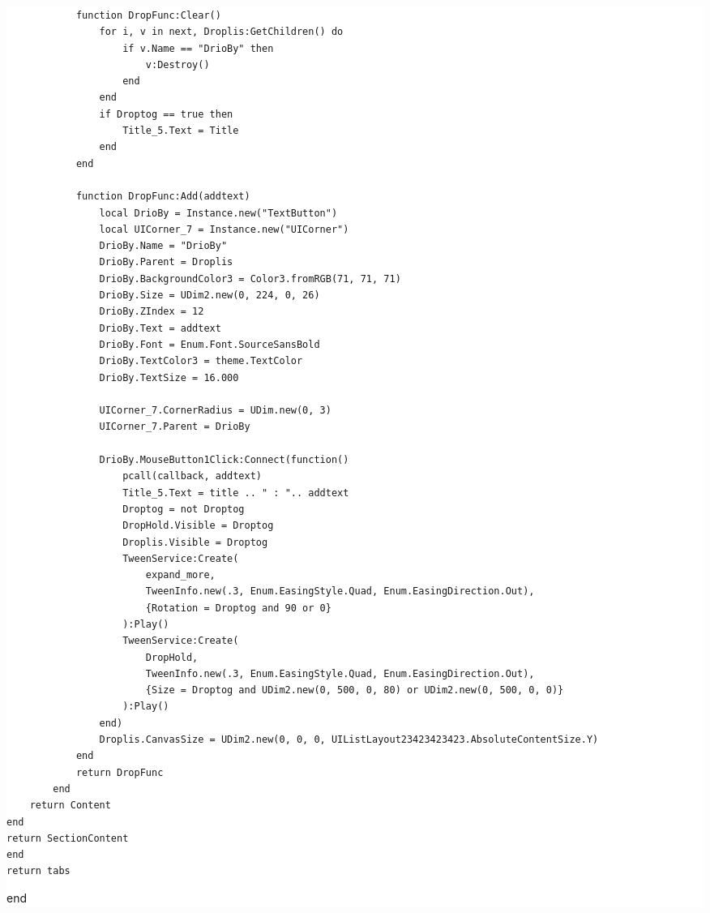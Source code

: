                 function DropFunc:Clear()
                    for i, v in next, Droplis:GetChildren() do
                        if v.Name == "DrioBy" then
                            v:Destroy()
                        end
                    end
                    if Droptog == true then
                        Title_5.Text = Title
                    end
                end

                function DropFunc:Add(addtext)
					local DrioBy = Instance.new("TextButton")
					local UICorner_7 = Instance.new("UICorner")
					DrioBy.Name = "DrioBy"
					DrioBy.Parent = Droplis
					DrioBy.BackgroundColor3 = Color3.fromRGB(71, 71, 71)
					DrioBy.Size = UDim2.new(0, 224, 0, 26)
					DrioBy.ZIndex = 12
					DrioBy.Text = addtext 
					DrioBy.Font = Enum.Font.SourceSansBold
					DrioBy.TextColor3 = theme.TextColor
					DrioBy.TextSize = 16.000
	
					UICorner_7.CornerRadius = UDim.new(0, 3)
					UICorner_7.Parent = DrioBy
	
                    DrioBy.MouseButton1Click:Connect(function()
                        pcall(callback, addtext)
                        Title_5.Text = title .. " : ".. addtext
                        Droptog = not Droptog
						DropHold.Visible = Droptog
						Droplis.Visible = Droptog
						TweenService:Create(
							expand_more,
							TweenInfo.new(.3, Enum.EasingStyle.Quad, Enum.EasingDirection.Out),
							{Rotation = Droptog and 90 or 0}
						):Play()
						TweenService:Create(
							DropHold,
							TweenInfo.new(.3, Enum.EasingStyle.Quad, Enum.EasingDirection.Out),
							{Size = Droptog and UDim2.new(0, 500, 0, 80) or UDim2.new(0, 500, 0, 0)}
						):Play()
                    end)
                    Droplis.CanvasSize = UDim2.new(0, 0, 0, UIListLayout23423423423.AbsoluteContentSize.Y)
                end
                return DropFunc
            end
		return Content
	end
	return SectionContent
    end
    return tabs
end
